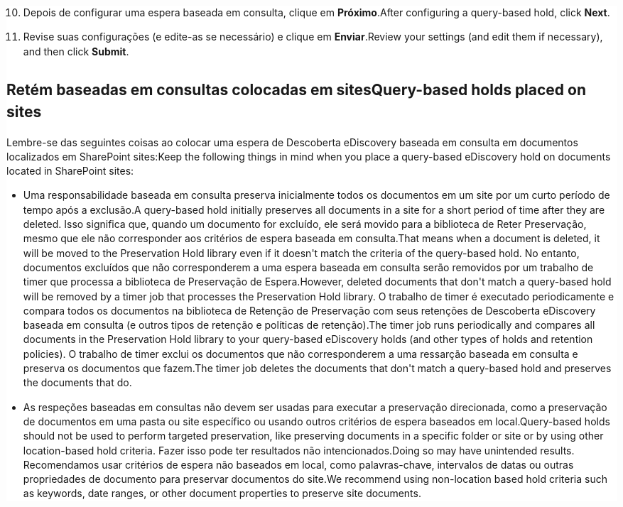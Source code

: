 10. <span data-ttu-id="8760c-151">Depois de configurar uma espera baseada em consulta, clique em **Próximo**.</span><span class="sxs-lookup"><span data-stu-id="8760c-151">After configuring a query-based hold, click **Next**.</span></span>

11. <span data-ttu-id="8760c-152">Revise suas configurações (e edite-as se necessário) e clique em **Enviar**.</span><span class="sxs-lookup"><span data-stu-id="8760c-152">Review your settings (and edit them if necessary), and then click **Submit**.</span></span>

## <a name="query-based-holds-placed-on-sites"></a><span data-ttu-id="8760c-153">Retém baseadas em consultas colocadas em sites</span><span class="sxs-lookup"><span data-stu-id="8760c-153">Query-based holds placed on sites</span></span>

<span data-ttu-id="8760c-154">Lembre-se das seguintes coisas ao colocar uma espera de Descoberta eDiscovery baseada em consulta em documentos localizados em SharePoint sites:</span><span class="sxs-lookup"><span data-stu-id="8760c-154">Keep the following things in mind when you place a query-based eDiscovery hold on documents located in SharePoint sites:</span></span>

- <span data-ttu-id="8760c-155">Uma responsabilidade baseada em consulta preserva inicialmente todos os documentos em um site por um curto período de tempo após a exclusão.</span><span class="sxs-lookup"><span data-stu-id="8760c-155">A query-based hold initially preserves all documents in a site for a short period of time after they are deleted.</span></span> <span data-ttu-id="8760c-156">Isso significa que, quando um documento for excluído, ele será movido para a biblioteca de Reter Preservação, mesmo que ele não corresponder aos critérios de espera baseada em consulta.</span><span class="sxs-lookup"><span data-stu-id="8760c-156">That means when a document is deleted, it will be moved to the Preservation Hold library even if it doesn't match the criteria of the query-based hold.</span></span> <span data-ttu-id="8760c-157">No entanto, documentos excluídos que não corresponderem a uma espera baseada em consulta serão removidos por um trabalho de timer que processa a biblioteca de Preservação de Espera.</span><span class="sxs-lookup"><span data-stu-id="8760c-157">However, deleted documents that don't match a query-based hold will be removed by a timer job that processes the Preservation Hold library.</span></span> <span data-ttu-id="8760c-158">O trabalho de timer é executado periodicamente e compara todos os documentos na biblioteca de Retenção de Preservação com seus retenções de Descoberta eDiscovery baseada em consulta (e outros tipos de retenção e políticas de retenção).</span><span class="sxs-lookup"><span data-stu-id="8760c-158">The timer job runs periodically and compares all documents in the Preservation Hold library to your query-based eDiscovery holds (and other types of holds and retention policies).</span></span> <span data-ttu-id="8760c-159">O trabalho de timer exclui os documentos que não corresponderem a uma ressarção baseada em consulta e preserva os documentos que fazem.</span><span class="sxs-lookup"><span data-stu-id="8760c-159">The timer job deletes the documents that don't match a query-based hold and preserves the documents that do.</span></span>

- <span data-ttu-id="8760c-160">As respeções baseadas em consultas não devem ser usadas para executar a preservação direcionada, como a preservação de documentos em uma pasta ou site específico ou usando outros critérios de espera baseados em local.</span><span class="sxs-lookup"><span data-stu-id="8760c-160">Query-based holds should not be used to perform targeted preservation, like preserving documents in a specific folder or site or by using other location-based hold criteria.</span></span> <span data-ttu-id="8760c-161">Fazer isso pode ter resultados não intencionados.</span><span class="sxs-lookup"><span data-stu-id="8760c-161">Doing so may have unintended results.</span></span> <span data-ttu-id="8760c-162">Recomendamos usar critérios de espera não baseados em local, como palavras-chave, intervalos de datas ou outras propriedades de documento para preservar documentos do site.</span><span class="sxs-lookup"><span data-stu-id="8760c-162">We recommend using non-location based hold criteria such as keywords, date ranges, or other document properties to preserve site documents.</span></span>
